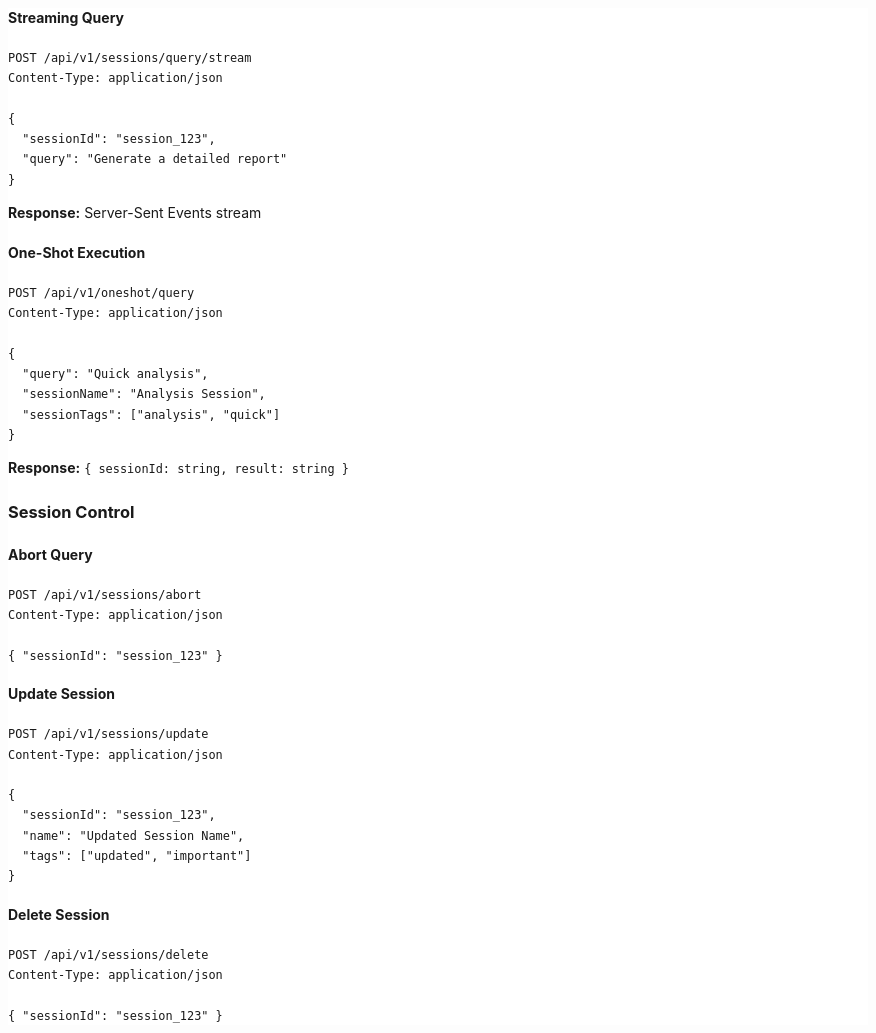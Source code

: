 #### Streaming Query
```http
POST /api/v1/sessions/query/stream
Content-Type: application/json

{
  "sessionId": "session_123",
  "query": "Generate a detailed report"
}
```
**Response:** Server-Sent Events stream

#### One-Shot Execution
```http
POST /api/v1/oneshot/query
Content-Type: application/json

{
  "query": "Quick analysis",
  "sessionName": "Analysis Session",
  "sessionTags": ["analysis", "quick"]
}
```
**Response:** `{ sessionId: string, result: string }`

### Session Control

#### Abort Query
```http
POST /api/v1/sessions/abort
Content-Type: application/json

{ "sessionId": "session_123" }
```

#### Update Session
```http
POST /api/v1/sessions/update
Content-Type: application/json

{
  "sessionId": "session_123",
  "name": "Updated Session Name",
  "tags": ["updated", "important"]
}
```

#### Delete Session
```http
POST /api/v1/sessions/delete
Content-Type: application/json

{ "sessionId": "session_123" }
```
